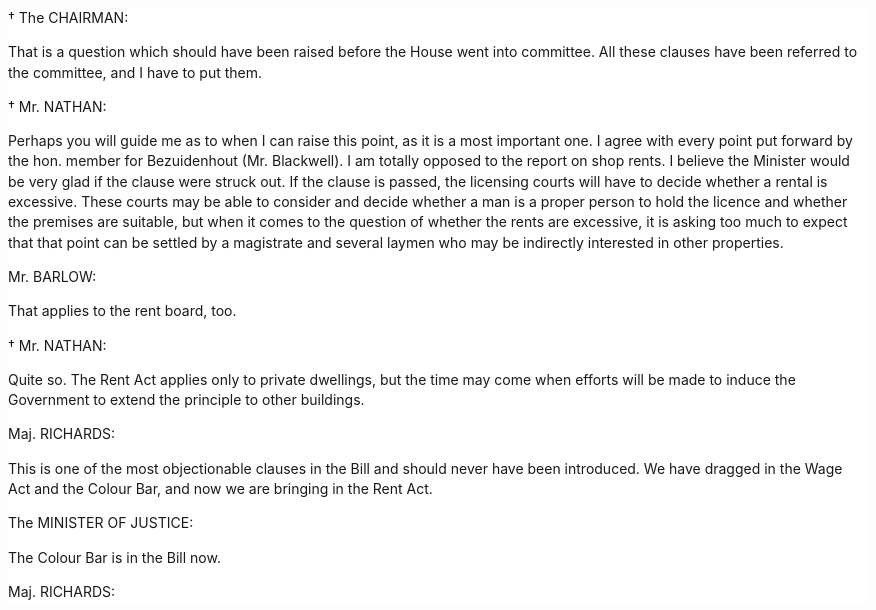 </speech>

<speech by="#chairman">

<from>&#x2020; The <person refersTo="hansard_za">CHAIRMAN</person>:</from>

<p>That is a question which should have been raised before the House went into committee. All these clauses have been referred to the committee, and I have to put them.</p>

</speech>

<speech by="#nathan">

<from>&#x2020; Mr. <person refersTo="hansard_za">NATHAN</person>:</from>

<p>Perhaps you will guide me as to when I can raise this point, as it is a most important one. I agree with every point put forward by the hon. member for Bezuidenhout (Mr. Blackwell). I am totally opposed to the report on shop rents. I believe the Minister would be very glad if the clause were struck out. If the clause is passed, the licensing courts will have to decide whether a rental is excessive. These courts may be able to consider and decide whether a man is a proper person to hold the licence and whether the premises are suitable, but when it comes to the question of whether the rents are excessive, it is asking too much to expect that that point can be settled by a magistrate and several laymen who may be indirectly interested in other properties.</p>

</speech>

<speech by="#barlow">

<from>Mr. <person refersTo="hansard_za">BARLOW</person>:</from>

<p>That applies to the rent board, too.</p>

</speech>

<speech by="#nathan">

<from>&#x2020; Mr. <person refersTo="hansard_za">NATHAN</person>:</from>

<p>Quite so. The Rent Act applies only to private dwellings, but the time may come when efforts will be made to induce the Government to extend the principle to other buildings.</p>

</speech>

<speech by="#richards">

<from>Maj. <person refersTo="hansard_za">RICHARDS</person>:</from>

<p>This is one of the most objectionable clauses in the Bill and should never have been introduced. We have dragged in the Wage Act and the Colour Bar, and now we are bringing in the Rent Act.</p>

</speech>

<speech by="#minister_of_justice">

<from>The <person refersTo="hansard_za">MINISTER OF JUSTICE</person>:</from>

<p>The Colour Bar is in the Bill now.</p>

</speech>

<speech by="#richards">

<from>Maj. <person refersTo="hansard_za">RICHARDS</person>:</from>
